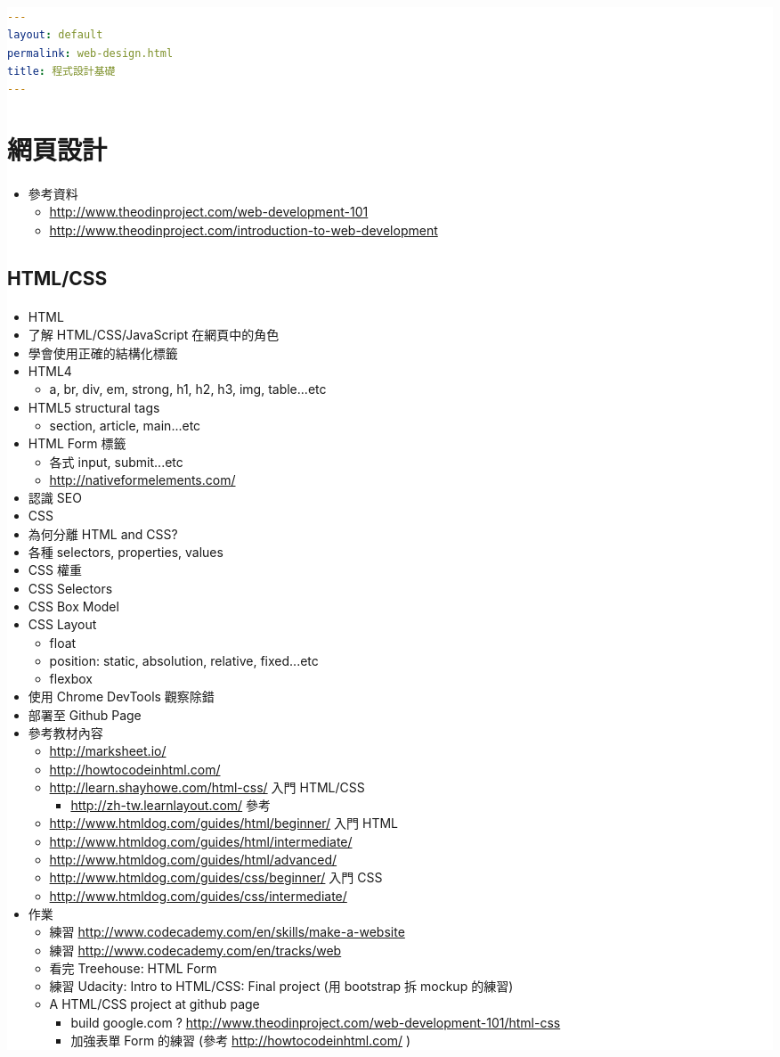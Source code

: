 ```yaml
---
layout: default
permalink: web-design.html
title: 程式設計基礎
---
```


# 網頁設計

* 參考資料
  * <http://www.theodinproject.com/web-development-101>
  * <http://www.theodinproject.com/introduction-to-web-development>
  
## HTML/CSS
		
* HTML
 * 了解 HTML/CSS/JavaScript 在網頁中的角色
 * 學會使用正確的結構化標籤
 * HTML4 
   * a, br, div, em, strong, h1, h2, h3, img, table...etc
 * HTML5 structural tags
   * section, article, main...etc
 * HTML Form 標籤
   * 各式 input, submit...etc
   * http://nativeformelements.com/
 * 認識 SEO
* CSS
 * 為何分離 HTML and CSS?
 * 各種 selectors, properties, values
 * CSS 權重
 * CSS Selectors
 * CSS Box Model
 * CSS Layout
   * float
   * position: static, absolution, relative, fixed...etc
   * flexbox 
* 使用 Chrome DevTools 觀察除錯
* 部署至 Github Page
* 參考教材內容
  * http://marksheet.io/
  * http://howtocodeinhtml.com/
  * http://learn.shayhowe.com/html-css/ 入門 HTML/CSS
    * http://zh-tw.learnlayout.com/ 參考
  * http://www.htmldog.com/guides/html/beginner/  入門 HTML
  * http://www.htmldog.com/guides/html/intermediate/ 
  * http://www.htmldog.com/guides/html/advanced/
  * http://www.htmldog.com/guides/css/beginner/ 入門 CSS
  * http://www.htmldog.com/guides/css/intermediate/
* 作業
  * 練習 http://www.codecademy.com/en/skills/make-a-website
  * 練習 http://www.codecademy.com/en/tracks/web
  * 看完 Treehouse: HTML Form
  * 練習 Udacity: Intro to HTML/CSS: Final project (用 bootstrap 拆 mockup 的練習)
  * A HTML/CSS project at github page
    * build google.com ? http://www.theodinproject.com/web-development-101/html-css
    * 加強表單 Form 的練習 (參考 http://howtocodeinhtml.com/ )

